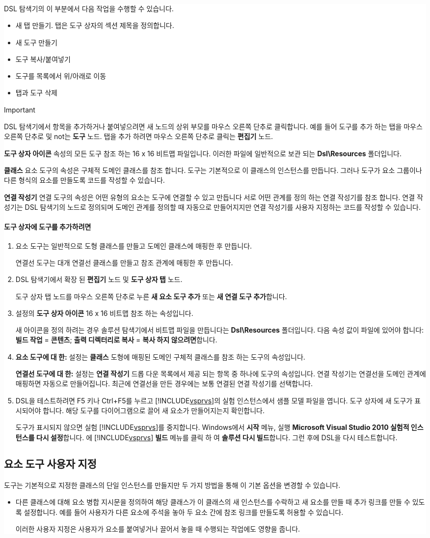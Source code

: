  DSL 탐색기의 이 부분에서 다음 작업을 수행할 수 있습니다.  
  
-   새 탭 만들기. 탭은 도구 상자의 섹션 제목을 정의합니다.  
  
-   새 도구 만들기  
  
-   도구 복사/붙여넣기  
  
-   도구를 목록에서 위/아래로 이동  
  
-   탭과 도구 삭제  
  
> [!IMPORTANT]
>  DSL 탐색기에서 항목을 추가하거나 붙여넣으려면 새 노드의 상위 부모를 마우스 오른쪽 단추로 클릭합니다. 예를 들어 도구를 추가 하는 탭을 마우스 오른쪽 단추로 및 not는 **도구** 노드. 탭을 추가 하려면 마우스 오른쪽 단추로 클릭는 **편집기** 노드.  
  
 **도구 상자 아이콘** 속성의 모든 도구 참조 하는 16 x 16 비트맵 파일입니다. 이러한 파일에 일반적으로 보관 되는 **Dsl\Resources** 폴더입니다.  
  
 **클래스** 요소 도구의 속성은 구체적 도메인 클래스를 참조 합니다. 도구는 기본적으로 이 클래스의 인스턴스를 만듭니다. 그러나 도구가 요소 그룹이나 다른 형식의 요소를 만들도록 코드를 작성할 수 있습니다.  
  
 **연결 작성기** 연결 도구의 속성은 어떤 유형의 요소는 도구에 연결할 수 있고 만듭니다 서로 어떤 관계를 정의 하는 연결 작성기를 참조 합니다. 연결 작성기는 DSL 탐색기의 노드로 정의되며 도메인 관계를 정의할 때 자동으로 만들어지지만 연결 작성기를 사용자 지정하는 코드를 작성할 수 있습니다.  
  
#### <a name="to-add-a-tool-to-the-toolbox"></a>도구 상자에 도구를 추가하려면  
  
1.  요소 도구는 일반적으로 도형 클래스를 만들고 도메인 클래스에 매핑한 후 만듭니다.  
  
     연결선 도구는 대개 연결선 클래스를 만들고 참조 관계에 매핑한 후 만듭니다.  
  
2.  DSL 탐색기에서 확장 된 **편집기** 노드 및 **도구 상자 탭** 노드.  
  
     도구 상자 탭 노드를 마우스 오른쪽 단추로 누른 **새 요소 도구 추가** 또는 **새 연결 도구 추가**합니다.  
  
3.  설정의 **도구 상자 아이콘** 16 x 16 비트맵 참조 하는 속성입니다.  
  
     새 아이콘을 정의 하려는 경우 솔루션 탐색기에서 비트맵 파일을 만듭니다는 **Dsl\Resources** 폴더입니다. 다음 속성 값이 파일에 있어야 합니다: **빌드 작업** = **콘텐츠**; **출력 디렉터리로 복사** = **복사 하지 않으려면**합니다.  
  
4.  **요소 도구에 대 한:** 설정는 **클래스** 도형에 매핑된 도메인 구체적 클래스를 참조 하는 도구의 속성입니다.  
  
     **연결선 도구에 대 한:** 설정는 **연결 작성기** 드롭 다운 목록에서 제공 되는 항목 중 하나에 도구의 속성입니다. 연결 작성기는 연결선을 도메인 관계에 매핑하면 자동으로 만들어집니다. 최근에 연결선을 만든 경우에는 보통 연결된 연결 작성기를 선택합니다.  
  
5.  DSL을 테스트하려면 F5 키나 Ctrl+F5를 누르고 [!INCLUDE[vsprvs](../code-quality/includes/vsprvs_md.md)]의 실험 인스턴스에서 샘플 모델 파일을 엽니다. 도구 상자에 새 도구가 표시되어야 합니다. 해당 도구를 다이어그램으로 끌어 새 요소가 만들어지는지 확인합니다.  
  
     도구가 표시되지 않으면 실험 [!INCLUDE[vsprvs](../code-quality/includes/vsprvs_md.md)]를 중지합니다. Windows에서 **시작** 메뉴, 실행 **Microsoft Visual Studio 2010 실험적 인스턴스를 다시 설정**합니다. 에 [!INCLUDE[vsprvs](../code-quality/includes/vsprvs_md.md)] **빌드** 메뉴를 클릭 하 여 **솔루션 다시 빌드**합니다. 그런 후에 DSL을 다시 테스트합니다.  
  
##  <a name="customizing"></a>요소 도구 사용자 지정  
 도구는 기본적으로 지정한 클래스의 단일 인스턴스를 만들지만 두 가지 방법을 통해 이 기본 옵션을 변경할 수 있습니다.  
  
-   다른 클래스에 대해 요소 병합 지시문을 정의하여 해당 클래스가 이 클래스의 새 인스턴스를 수락하고 새 요소를 만들 때 추가 링크를 만들 수 있도록 설정합니다. 예를 들어 사용자가 다른 요소에 주석을 놓아 두 요소 간에 참조 링크를 만들도록 허용할 수 있습니다.  
  
     이러한 사용자 지정은 사용자가 요소를 붙여넣거나 끌어서 놓을 때 수행되는 작업에도 영향을 줍니다.  
  